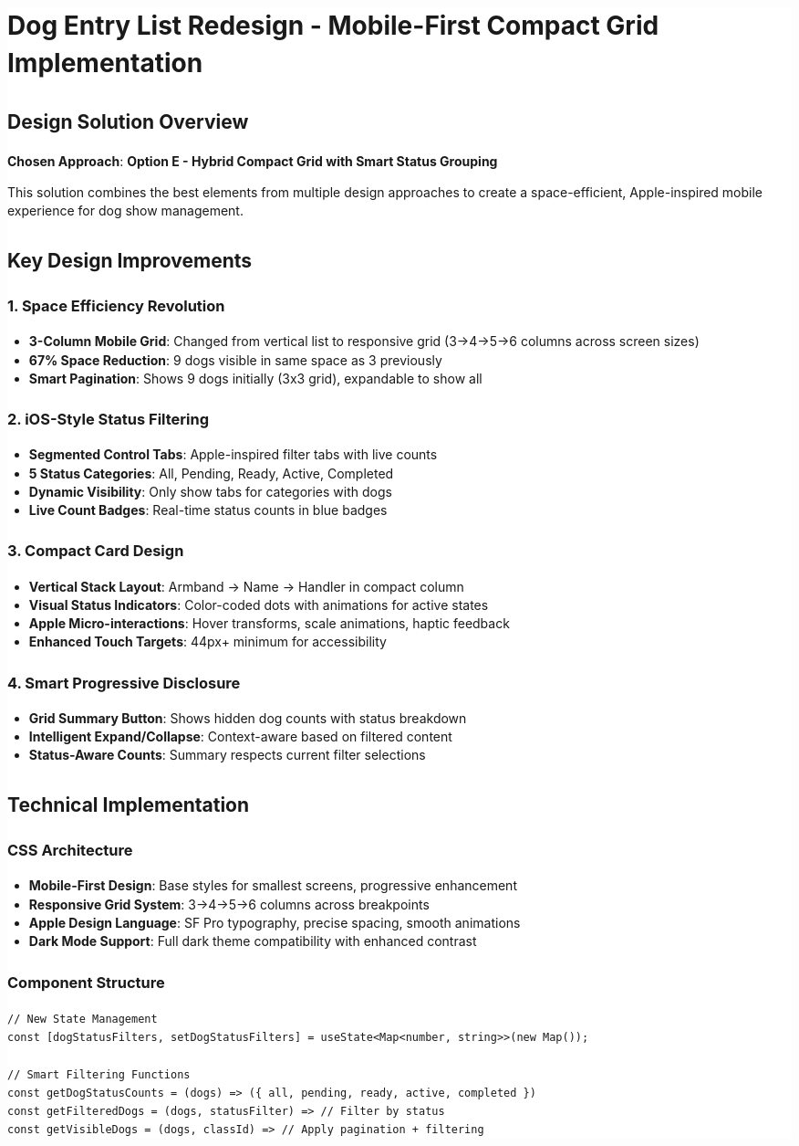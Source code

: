 # Dog Entry List Redesign - Mobile-First Compact Grid Implementation

## Design Solution Overview

**Chosen Approach**: **Option E - Hybrid Compact Grid with Smart Status Grouping**

This solution combines the best elements from multiple design approaches to create a space-efficient, Apple-inspired mobile experience for dog show management.

## Key Design Improvements

### 1. **Space Efficiency Revolution**
- **3-Column Mobile Grid**: Changed from vertical list to responsive grid (3→4→5→6 columns across screen sizes)
- **67% Space Reduction**: 9 dogs visible in same space as 3 previously
- **Smart Pagination**: Shows 9 dogs initially (3x3 grid), expandable to show all

### 2. **iOS-Style Status Filtering**
- **Segmented Control Tabs**: Apple-inspired filter tabs with live counts
- **5 Status Categories**: All, Pending, Ready, Active, Completed
- **Dynamic Visibility**: Only show tabs for categories with dogs
- **Live Count Badges**: Real-time status counts in blue badges

### 3. **Compact Card Design**
- **Vertical Stack Layout**: Armband → Name → Handler in compact column
- **Visual Status Indicators**: Color-coded dots with animations for active states
- **Apple Micro-interactions**: Hover transforms, scale animations, haptic feedback
- **Enhanced Touch Targets**: 44px+ minimum for accessibility

### 4. **Smart Progressive Disclosure**
- **Grid Summary Button**: Shows hidden dog counts with status breakdown
- **Intelligent Expand/Collapse**: Context-aware based on filtered content
- **Status-Aware Counts**: Summary respects current filter selections

## Technical Implementation

### CSS Architecture
- **Mobile-First Design**: Base styles for smallest screens, progressive enhancement
- **Responsive Grid System**: 3→4→5→6 columns across breakpoints
- **Apple Design Language**: SF Pro typography, precise spacing, smooth animations
- **Dark Mode Support**: Full dark theme compatibility with enhanced contrast

### Component Structure
```tsx
// New State Management
const [dogStatusFilters, setDogStatusFilters] = useState<Map<number, string>>(new Map());

// Smart Filtering Functions
const getDogStatusCounts = (dogs) => ({ all, pending, ready, active, completed })
const getFilteredDogs = (dogs, statusFilter) => // Filter by status
const getVisibleDogs = (dogs, classId) => // Apply pagination + filtering
```

